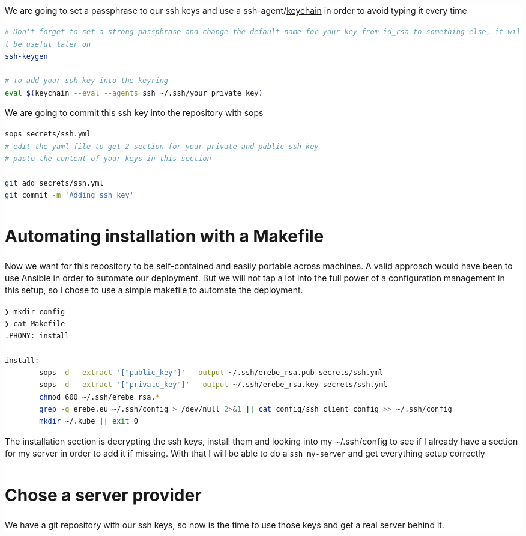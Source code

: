 We are going to set a passphrase to our ssh keys and use a ssh-agent/[keychain](https://www.funtoo.org/Keychain) in order to avoid typing it every time

```bash
# Don't forget to set a strong passphrase and change the default name for your key from id_rsa to something else, it will be useful later on
ssh-keygen

# To add your ssh key into the keyring
eval $(keychain --eval --agents ssh ~/.ssh/your_private_key)
```

We are going to commit this ssh key into the repository with sops

```bash
sops secrets/ssh.yml
# edit the yaml file to get 2 section for your private and public ssh key
# paste the content of your keys in this section

git add secrets/ssh.yml
git commit -m 'Adding ssh key'
```

# Automating installation with a Makefile <a name="makefile"></a>

Now we want for this repository to be self-contained and easily portable across machines. A valid approach would have been to use Ansible in order to automate our deployment. But we will not tap a lot into the full power of a configuration management in this setup, so I chose to use a simple makefile to automate the deployment.

```bash
❯ mkdir config
❯ cat Makefile
.PHONY: install

install:
        sops -d --extract '["public_key"]' --output ~/.ssh/erebe_rsa.pub secrets/ssh.yml
        sops -d --extract '["private_key"]' --output ~/.ssh/erebe_rsa.key secrets/ssh.yml
        chmod 600 ~/.ssh/erebe_rsa.*
        grep -q erebe.eu ~/.ssh/config > /dev/null 2>&1 || cat config/ssh_client_config >> ~/.ssh/config
        mkdir ~/.kube || exit 0

```

The installation section is decrypting the ssh keys, install them and looking into my \~/.ssh/config to see if I already have a section for my server in order to add it if missing. With that I will be able to do a `ssh my-server` and get everything setup correctly

# Chose a server provider <a name="provider"></a>

We have a git repository with our ssh keys, so now is the time to use those keys and get a real server behind it.
